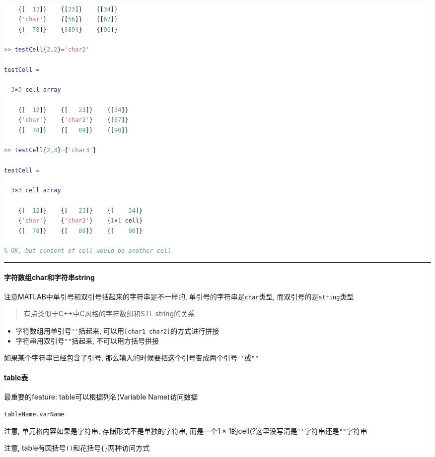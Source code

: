 ```matlab
    {[  12]}    {[23]}    {[34]}
    {'char'}    {[56]}    {[67]}
    {[  78]}    {[89]}    {[90]}

>> testCell{2,2}='char2'

testCell =

  3×3 cell array

    {[  12]}    {[   23]}    {[34]}
    {'char'}    {'char2'}    {[67]}
    {[  78]}    {[   89]}    {[90]}
    
>> testCell{2,3}={'char3'}

testCell =

  3×3 cell array

    {[  12]}    {[   23]}    {[    34]}
    {'char'}    {'char2'}    {1×1 cell}
    {[  78]}    {[   89]}    {[    90]}
    
% OK, but content of cell would be another cell
```



---

#### 字符数组char和字符串string

注意MATLAB中单引号和双引号括起来的字符串是不一样的, 单引号的字符串是`char`类型, 而双引号的是`string`类型

> 有点类似于C++中C风格的字符数组和STL string的关系

- 字符数组用单引号`''`括起来, 可以用`[char1 char2]`的方式进行拼接
- 字符串用双引号`""`括起来, 不可以用方括号拼接

如果某个字符串已经包含了引号, 那么输入的时候要把这个引号变成两个引号`''`或`""`





#### [table表](https://ww2.mathworks.cn/help/matlab/tables.html?lang=en)

最重要的feature: table可以根据列名(Variable Name)访问数据

`tableName.varName`

注意, 单元格内容如果是字符串, 存储形式不是单独的字符串, 而是一个$1\times1$的cell(?这里没写清是`''`字符串还是`""`字符串



注意, table有圆括号`()`和花括号`{}`两种访问方式
